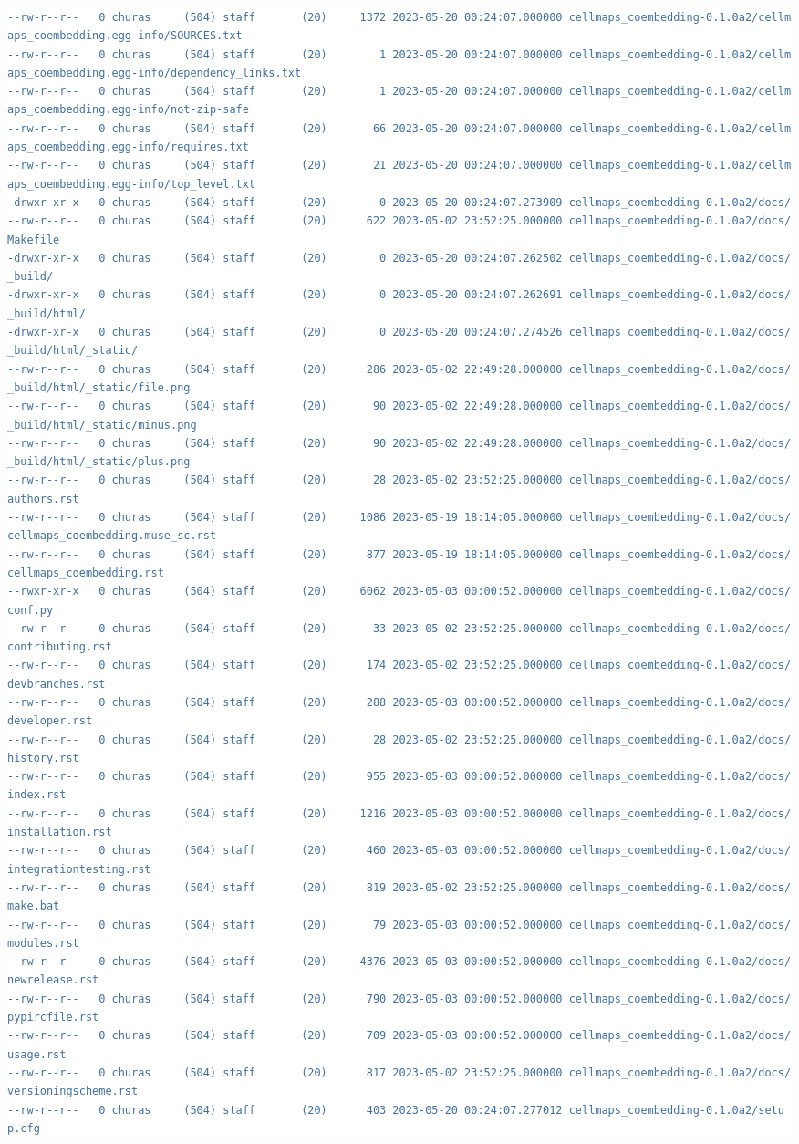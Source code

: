 ```diff
--rw-r--r--   0 churas     (504) staff       (20)     1372 2023-05-20 00:24:07.000000 cellmaps_coembedding-0.1.0a2/cellmaps_coembedding.egg-info/SOURCES.txt
--rw-r--r--   0 churas     (504) staff       (20)        1 2023-05-20 00:24:07.000000 cellmaps_coembedding-0.1.0a2/cellmaps_coembedding.egg-info/dependency_links.txt
--rw-r--r--   0 churas     (504) staff       (20)        1 2023-05-20 00:24:07.000000 cellmaps_coembedding-0.1.0a2/cellmaps_coembedding.egg-info/not-zip-safe
--rw-r--r--   0 churas     (504) staff       (20)       66 2023-05-20 00:24:07.000000 cellmaps_coembedding-0.1.0a2/cellmaps_coembedding.egg-info/requires.txt
--rw-r--r--   0 churas     (504) staff       (20)       21 2023-05-20 00:24:07.000000 cellmaps_coembedding-0.1.0a2/cellmaps_coembedding.egg-info/top_level.txt
-drwxr-xr-x   0 churas     (504) staff       (20)        0 2023-05-20 00:24:07.273909 cellmaps_coembedding-0.1.0a2/docs/
--rw-r--r--   0 churas     (504) staff       (20)      622 2023-05-02 23:52:25.000000 cellmaps_coembedding-0.1.0a2/docs/Makefile
-drwxr-xr-x   0 churas     (504) staff       (20)        0 2023-05-20 00:24:07.262502 cellmaps_coembedding-0.1.0a2/docs/_build/
-drwxr-xr-x   0 churas     (504) staff       (20)        0 2023-05-20 00:24:07.262691 cellmaps_coembedding-0.1.0a2/docs/_build/html/
-drwxr-xr-x   0 churas     (504) staff       (20)        0 2023-05-20 00:24:07.274526 cellmaps_coembedding-0.1.0a2/docs/_build/html/_static/
--rw-r--r--   0 churas     (504) staff       (20)      286 2023-05-02 22:49:28.000000 cellmaps_coembedding-0.1.0a2/docs/_build/html/_static/file.png
--rw-r--r--   0 churas     (504) staff       (20)       90 2023-05-02 22:49:28.000000 cellmaps_coembedding-0.1.0a2/docs/_build/html/_static/minus.png
--rw-r--r--   0 churas     (504) staff       (20)       90 2023-05-02 22:49:28.000000 cellmaps_coembedding-0.1.0a2/docs/_build/html/_static/plus.png
--rw-r--r--   0 churas     (504) staff       (20)       28 2023-05-02 23:52:25.000000 cellmaps_coembedding-0.1.0a2/docs/authors.rst
--rw-r--r--   0 churas     (504) staff       (20)     1086 2023-05-19 18:14:05.000000 cellmaps_coembedding-0.1.0a2/docs/cellmaps_coembedding.muse_sc.rst
--rw-r--r--   0 churas     (504) staff       (20)      877 2023-05-19 18:14:05.000000 cellmaps_coembedding-0.1.0a2/docs/cellmaps_coembedding.rst
--rwxr-xr-x   0 churas     (504) staff       (20)     6062 2023-05-03 00:00:52.000000 cellmaps_coembedding-0.1.0a2/docs/conf.py
--rw-r--r--   0 churas     (504) staff       (20)       33 2023-05-02 23:52:25.000000 cellmaps_coembedding-0.1.0a2/docs/contributing.rst
--rw-r--r--   0 churas     (504) staff       (20)      174 2023-05-02 23:52:25.000000 cellmaps_coembedding-0.1.0a2/docs/devbranches.rst
--rw-r--r--   0 churas     (504) staff       (20)      288 2023-05-03 00:00:52.000000 cellmaps_coembedding-0.1.0a2/docs/developer.rst
--rw-r--r--   0 churas     (504) staff       (20)       28 2023-05-02 23:52:25.000000 cellmaps_coembedding-0.1.0a2/docs/history.rst
--rw-r--r--   0 churas     (504) staff       (20)      955 2023-05-03 00:00:52.000000 cellmaps_coembedding-0.1.0a2/docs/index.rst
--rw-r--r--   0 churas     (504) staff       (20)     1216 2023-05-03 00:00:52.000000 cellmaps_coembedding-0.1.0a2/docs/installation.rst
--rw-r--r--   0 churas     (504) staff       (20)      460 2023-05-03 00:00:52.000000 cellmaps_coembedding-0.1.0a2/docs/integrationtesting.rst
--rw-r--r--   0 churas     (504) staff       (20)      819 2023-05-02 23:52:25.000000 cellmaps_coembedding-0.1.0a2/docs/make.bat
--rw-r--r--   0 churas     (504) staff       (20)       79 2023-05-03 00:00:52.000000 cellmaps_coembedding-0.1.0a2/docs/modules.rst
--rw-r--r--   0 churas     (504) staff       (20)     4376 2023-05-03 00:00:52.000000 cellmaps_coembedding-0.1.0a2/docs/newrelease.rst
--rw-r--r--   0 churas     (504) staff       (20)      790 2023-05-03 00:00:52.000000 cellmaps_coembedding-0.1.0a2/docs/pypircfile.rst
--rw-r--r--   0 churas     (504) staff       (20)      709 2023-05-03 00:00:52.000000 cellmaps_coembedding-0.1.0a2/docs/usage.rst
--rw-r--r--   0 churas     (504) staff       (20)      817 2023-05-02 23:52:25.000000 cellmaps_coembedding-0.1.0a2/docs/versioningscheme.rst
--rw-r--r--   0 churas     (504) staff       (20)      403 2023-05-20 00:24:07.277012 cellmaps_coembedding-0.1.0a2/setup.cfg
```